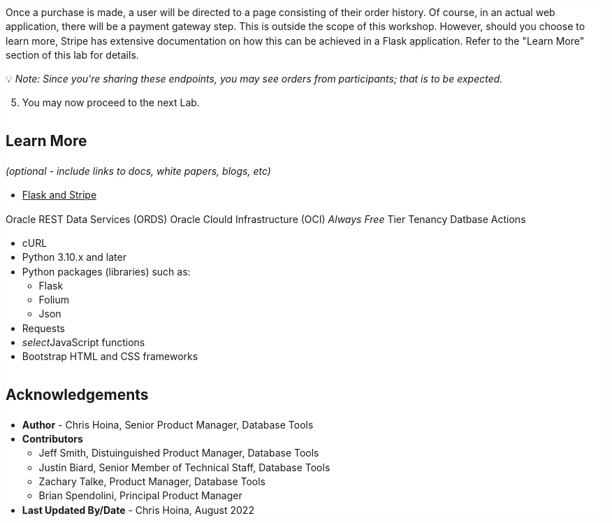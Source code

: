   Once a purchase is made, a user will be directed to a page consisting of their order history. Of course, in an actual web application, there will be a payment gateway step. This is outside the scope of this workshop. However, should you choose to learn more, Stripe has extensive documentation on how this can be achieved in a Flask application. Refer to the "Learn More" section of this lab for details. 

  :bulb: <i>Note: Since you're sharing these endpoints, you may see orders from participants; that is to be expected.</i>

5. You may now proceed to the next Lab.

## Learn More

*(optional - include links to docs, white papers, blogs, etc)*

* [Flask and Stripe](https://stripe.com/docs/legacy-checkout/flask)


Oracle REST Data Services (ORDS)
Oracle Clould Infrastructure (OCI) <i>Always Free</i> Tier Tenancy
Datbase Actions


- cURL
- Python 3.10.x and later 
- Python packages (libraries) such as: 
  - Flask 
  - Folium 
  - Json
 - Requests 
- <i>select</i>JavaScript functions 
- Bootstrap HTML and CSS frameworks

## Acknowledgements
* **Author** - Chris Hoina, Senior Product Manager, Database Tools
* **Contributors**
  - Jeff Smith, Distuinguished Product Manager, Database Tools
  - Justin Biard, Senior Member of Technical Staff, Database Tools 
  - Zachary Talke, Product Manager, Database Tools
  - Brian Spendolini, Principal Product Manager
* **Last Updated By/Date** - Chris Hoina, August 2022
